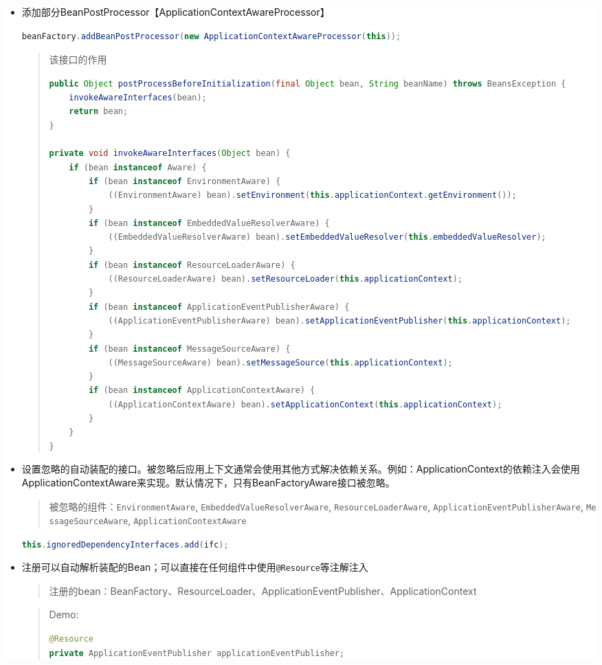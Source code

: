 - 添加部分BeanPostProcessor【ApplicationContextAwareProcessor】

  ``` java
  beanFactory.addBeanPostProcessor(new ApplicationContextAwareProcessor(this));
  ```

  > 该接口的作用
  >
  > ``` java
  > public Object postProcessBeforeInitialization(final Object bean, String beanName) throws BeansException {
  > 	invokeAwareInterfaces(bean);
  > 	return bean;
  > }
  > 
  > private void invokeAwareInterfaces(Object bean) {
  > 	if (bean instanceof Aware) {
  > 		if (bean instanceof EnvironmentAware) {
  > 			((EnvironmentAware) bean).setEnvironment(this.applicationContext.getEnvironment());
  > 		}
  > 		if (bean instanceof EmbeddedValueResolverAware) {
  > 			((EmbeddedValueResolverAware) bean).setEmbeddedValueResolver(this.embeddedValueResolver);
  > 		}
  > 		if (bean instanceof ResourceLoaderAware) {
  > 			((ResourceLoaderAware) bean).setResourceLoader(this.applicationContext);
  > 		}
  > 		if (bean instanceof ApplicationEventPublisherAware) {
  > 			((ApplicationEventPublisherAware) bean).setApplicationEventPublisher(this.applicationContext);
  > 		}
  > 		if (bean instanceof MessageSourceAware) {
  > 			((MessageSourceAware) bean).setMessageSource(this.applicationContext);
  > 		}
  > 		if (bean instanceof ApplicationContextAware) {
  > 			((ApplicationContextAware) bean).setApplicationContext(this.applicationContext);
  > 		}
  > 	}
  > }
  > ```

- 设置忽略的自动装配的接口。被忽略后应用上下文通常会使用其他方式解决依赖关系。例如：ApplicationContext的依赖注入会使用ApplicationContextAware来实现。默认情况下，只有BeanFactoryAware接口被忽略。

  > 被忽略的组件：`EnvironmentAware`, `EmbeddedValueResolverAware`, `ResourceLoaderAware`, `ApplicationEventPublisherAware`, `MessageSourceAware`, `ApplicationContextAware`

  ``` java
  this.ignoredDependencyInterfaces.add(ifc);
  ```

- 注册可以自动解析装配的Bean；可以直接在任何组件中使用`@Resource`等注解注入

  > 注册的bean：BeanFactory、ResourceLoader、ApplicationEventPublisher、ApplicationContext

  >Demo:
  >
  >``` java
  >@Resource
  >private ApplicationEventPublisher applicationEventPublisher;
  >```
